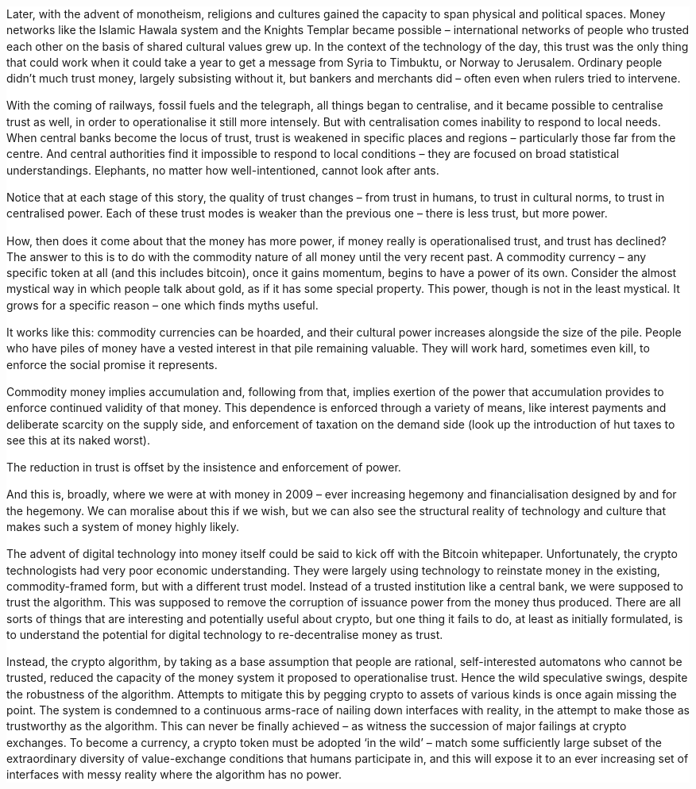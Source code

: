 Later, with the advent of monotheism, religions and cultures gained the capacity to span physical and political spaces. Money networks like the Islamic Hawala system and the Knights Templar became possible – international networks of people who trusted each other on the basis of shared cultural values grew up. In the context of the technology of the day, this trust was the only thing that could work when it could take a year to get a message from Syria to Timbuktu, or Norway to Jerusalem. Ordinary people didn’t much trust money, largely subsisting without it, but bankers and merchants did – often even when rulers tried to intervene.

With the coming of railways, fossil fuels and the telegraph, all things began to centralise, and it became possible to centralise trust as well, in order to operationalise it still more intensely. But with centralisation comes inability to respond to local needs. When central banks become the locus of trust, trust is weakened in specific places and regions – particularly those far from the centre. And central authorities find it impossible to respond to local conditions – they are focused on broad statistical understandings. Elephants, no matter how well-intentioned, cannot look after ants.

Notice that at each stage of this story, the quality of trust changes – from trust in humans, to trust in cultural norms, to trust in centralised power. Each of these trust modes is weaker than the previous one – there is less trust, but more power.

How, then does it come about that the money has more power, if money really is operationalised trust, and trust has declined? The answer to this is to do with the commodity nature of all money until the very recent past. A commodity currency – any specific token at all (and this includes bitcoin), once it gains momentum, begins to have a power of its own. Consider the almost mystical way in which people talk about gold, as if it has some special property. This power, though is not in the least mystical. It grows for a specific reason – one which finds myths useful.

It works like this: commodity currencies can be hoarded, and their cultural power increases alongside the size of the pile. People who have piles of money have a vested interest in that pile remaining valuable. They will work hard, sometimes even kill, to enforce the social promise it represents.

Commodity money implies accumulation and, following from that, implies exertion of the power that accumulation provides to enforce continued validity of that money. This dependence is enforced through a variety of means, like interest payments and deliberate scarcity on the supply side, and enforcement of taxation on the demand side (look up the introduction of hut taxes to see this at its naked worst).

The reduction in trust is offset by the insistence and enforcement of power.

And this is, broadly, where we were at with money in 2009 – ever increasing hegemony and financialisation designed by and for the hegemony. We can moralise about this if we wish, but we can also see the structural reality of technology and culture that makes such a system of money highly likely.

The advent of digital technology into money itself could be said to kick off with the Bitcoin whitepaper. Unfortunately, the crypto technologists had very poor economic understanding. They were largely using technology to reinstate money in the existing, commodity-framed form, but with a different trust model. Instead of a trusted institution like a central bank, we were supposed to trust the algorithm. This was supposed to remove the corruption of issuance power from the money thus produced. There are all sorts of things that are interesting and potentially useful about crypto, but one thing it fails to do, at least as initially formulated, is to understand the potential for digital technology to re-decentralise money as trust.

Instead, the crypto algorithm, by taking as a base assumption that people are rational, self-interested automatons who cannot be trusted, reduced the capacity of the money system it proposed to operationalise trust. Hence the wild speculative swings, despite the robustness of the algorithm. Attempts to mitigate this by pegging crypto to assets of various kinds is once again missing the point. The system is condemned to a continuous arms-race of nailing down interfaces with reality, in the attempt to make those as trustworthy as the algorithm. This can never be finally achieved – as witness the succession of major failings at crypto exchanges. To become a currency, a crypto token must be adopted ‘in the wild’ – match some sufficiently large subset of the extraordinary diversity of value-exchange conditions that humans participate in, and this will expose it to an ever increasing set of interfaces with messy reality where the algorithm has no power.
